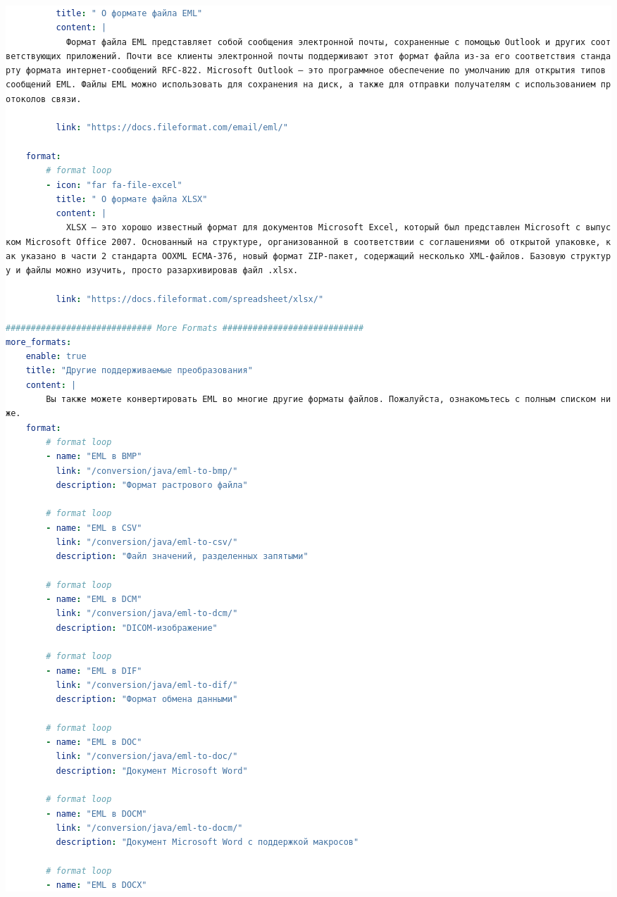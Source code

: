 ```yaml
          title: " О формате файла EML"
          content: |
            Формат файла EML представляет собой сообщения электронной почты, сохраненные с помощью Outlook и других соответствующих приложений. Почти все клиенты электронной почты поддерживают этот формат файла из-за его соответствия стандарту формата интернет-сообщений RFC-822. Microsoft Outlook — это программное обеспечение по умолчанию для открытия типов сообщений EML. Файлы EML можно использовать для сохранения на диск, а также для отправки получателям с использованием протоколов связи.

          link: "https://docs.fileformat.com/email/eml/"

    format:
        # format loop
        - icon: "far fa-file-excel"
          title: " О формате файла XLSX"
          content: |
            XLSX — это хорошо известный формат для документов Microsoft Excel, который был представлен Microsoft с выпуском Microsoft Office 2007. Основанный на структуре, организованной в соответствии с соглашениями об открытой упаковке, как указано в части 2 стандарта OOXML ECMA-376, новый формат ZIP-пакет, содержащий несколько XML-файлов. Базовую структуру и файлы можно изучить, просто разархивировав файл .xlsx.

          link: "https://docs.fileformat.com/spreadsheet/xlsx/"

############################# More Formats ############################
more_formats:
    enable: true
    title: "Другие поддерживаемые преобразования"
    content: |
        Вы также можете конвертировать EML во многие другие форматы файлов. Пожалуйста, ознакомьтесь с полным списком ниже.
    format: 
        # format loop
        - name: "EML в BMP"
          link: "/conversion/java/eml-to-bmp/"
          description: "Формат растрового файла"

        # format loop
        - name: "EML в CSV"
          link: "/conversion/java/eml-to-csv/"
          description: "Файл значений, разделенных запятыми"

        # format loop
        - name: "EML в DCM"
          link: "/conversion/java/eml-to-dcm/"
          description: "DICOM-изображение"

        # format loop
        - name: "EML в DIF"
          link: "/conversion/java/eml-to-dif/"
          description: "Формат обмена данными"

        # format loop
        - name: "EML в DOC"
          link: "/conversion/java/eml-to-doc/"
          description: "Документ Microsoft Word"

        # format loop
        - name: "EML в DOCM"
          link: "/conversion/java/eml-to-docm/"
          description: "Документ Microsoft Word с поддержкой макросов"

        # format loop
        - name: "EML в DOCX"
```
